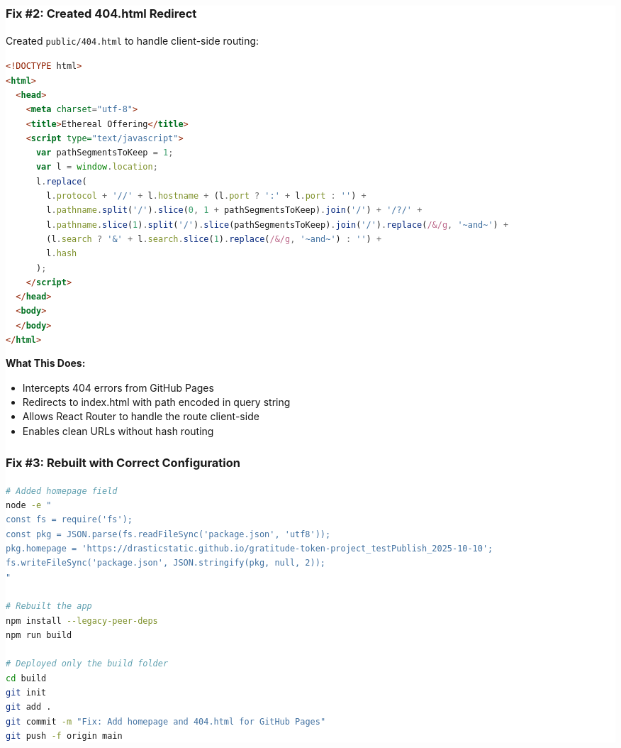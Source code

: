 ### Fix #2: Created 404.html Redirect

Created `public/404.html` to handle client-side routing:

```html
<!DOCTYPE html>
<html>
  <head>
    <meta charset="utf-8">
    <title>Ethereal Offering</title>
    <script type="text/javascript">
      var pathSegmentsToKeep = 1;
      var l = window.location;
      l.replace(
        l.protocol + '//' + l.hostname + (l.port ? ':' + l.port : '') +
        l.pathname.split('/').slice(0, 1 + pathSegmentsToKeep).join('/') + '/?/' +
        l.pathname.slice(1).split('/').slice(pathSegmentsToKeep).join('/').replace(/&/g, '~and~') +
        (l.search ? '&' + l.search.slice(1).replace(/&/g, '~and~') : '') +
        l.hash
      );
    </script>
  </head>
  <body>
  </body>
</html>
```

**What This Does:**
- Intercepts 404 errors from GitHub Pages
- Redirects to index.html with path encoded in query string
- Allows React Router to handle the route client-side
- Enables clean URLs without hash routing

### Fix #3: Rebuilt with Correct Configuration

```bash
# Added homepage field
node -e "
const fs = require('fs');
const pkg = JSON.parse(fs.readFileSync('package.json', 'utf8'));
pkg.homepage = 'https://drasticstatic.github.io/gratitude-token-project_testPublish_2025-10-10';
fs.writeFileSync('package.json', JSON.stringify(pkg, null, 2));
"

# Rebuilt the app
npm install --legacy-peer-deps
npm run build

# Deployed only the build folder
cd build
git init
git add .
git commit -m "Fix: Add homepage and 404.html for GitHub Pages"
git push -f origin main
```

